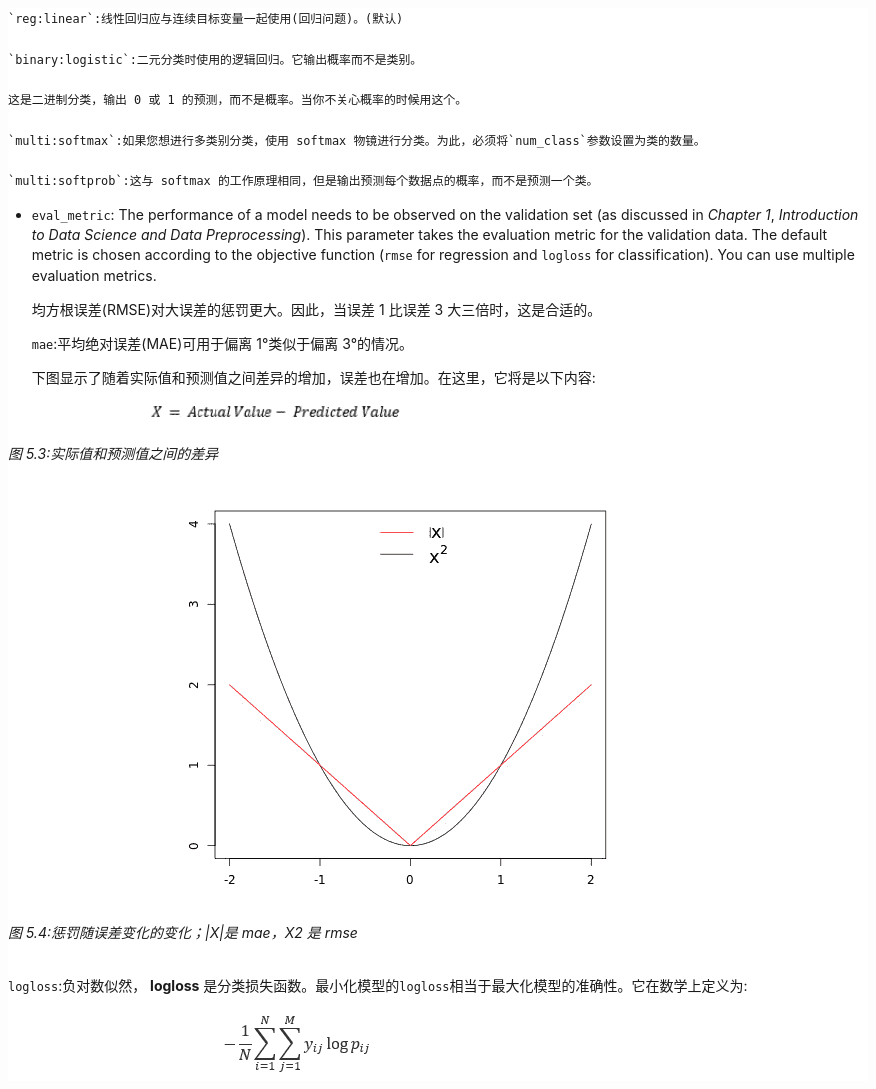     `reg:linear`:线性回归应与连续目标变量一起使用(回归问题)。(默认)

    `binary:logistic`:二元分类时使用的逻辑回归。它输出概率而不是类别。

    这是二进制分类，输出 0 或 1 的预测，而不是概率。当你不关心概率的时候用这个。

    `multi:softmax`:如果您想进行多类别分类，使用 softmax 物镜进行分类。为此，必须将`num_class`参数设置为类的数量。

    `multi:softprob`:这与 softmax 的工作原理相同，但是输出预测每个数据点的概率，而不是预测一个类。

*   `eval_metric`: The performance of a model needs to be observed on the validation set (as discussed in *Chapter 1*, *Introduction to Data Science and Data Preprocessing*). This parameter takes the evaluation metric for the validation data. The default metric is chosen according to the objective function (`rmse` for regression and `logloss` for classification). You can use multiple evaluation metrics.

    均方根误差(RMSE)对大误差的惩罚更大。因此，当误差 1 比误差 3 大三倍时，这是合适的。

    `mae`:平均绝对误差(MAE)可用于偏离 1°类似于偏离 3°的情况。

    下图显示了随着实际值和预测值之间差异的增加，误差也在增加。在这里，它将是以下内容:

![Figure 5.3: Difference between actual and predicted value](img/C13322_05_03.jpg)

###### 图 5.3:实际值和预测值之间的差异

![Figure 5.4: Variation of penalty with variation in error; |X| is mae and X2  is rmse](img/C13322_05_04.jpg)

###### 图 5.4:惩罚随误差变化的变化；|X|是 mae，X2 是 rmse

`logloss`:负对数似然， **logloss** 是分类损失函数。最小化模型的`logloss`相当于最大化模型的准确性。它在数学上定义为:

![Figure 5.5: Logloss equation diagram](img/C13322_05_05.jpg)
